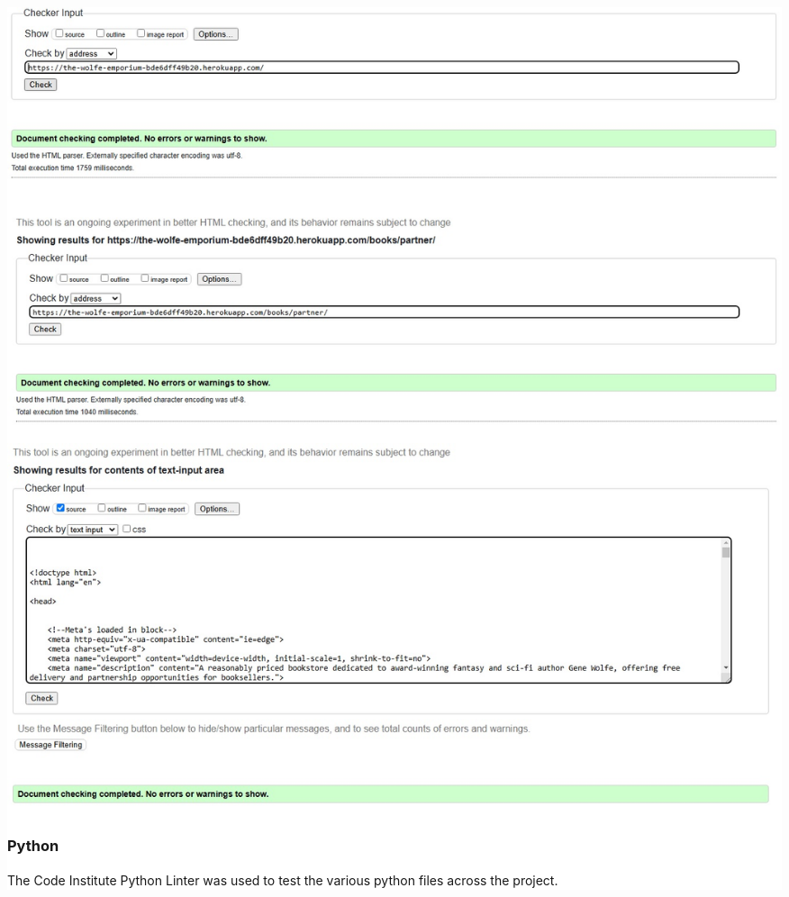 ![Home](media/w3_home.jpg)

![Partner](media/w3_partner.jpg)

![Profile](media/w3_profile.jpg)

### Python
The Code Institute Python Linter was used to test the various python files across the project. 
